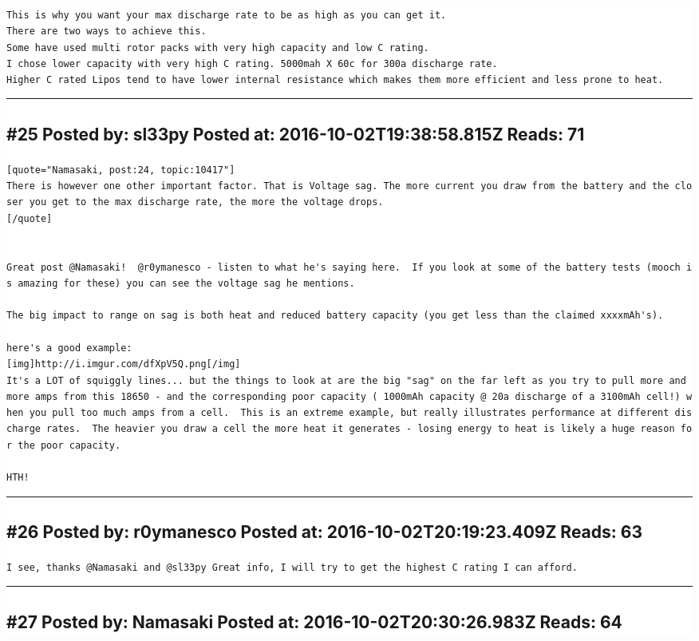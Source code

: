 ```
This is why you want your max discharge rate to be as high as you can get it.
There are two ways to achieve this.
Some have used multi rotor packs with very high capacity and low C rating.
I chose lower capacity with very high C rating. 5000mah X 60c for 300a discharge rate.
Higher C rated Lipos tend to have lower internal resistance which makes them more efficient and less prone to heat.
```

---
## \#25 Posted by: sl33py Posted at: 2016-10-02T19:38:58.815Z Reads: 71

```
[quote="Namasaki, post:24, topic:10417"]
There is however one other important factor. That is Voltage sag. The more current you draw from the battery and the closer you get to the max discharge rate, the more the voltage drops.
[/quote]


Great post @Namasaki!  @r0ymanesco - listen to what he's saying here.  If you look at some of the battery tests (mooch is amazing for these) you can see the voltage sag he mentions.

The big impact to range on sag is both heat and reduced battery capacity (you get less than the claimed xxxxmAh's).

here's a good example:
[img]http://i.imgur.com/dfXpV5Q.png[/img]
It's a LOT of squiggly lines... but the things to look at are the big "sag" on the far left as you try to pull more and more amps from this 18650 - and the corresponding poor capacity ( 1000mAh capacity @ 20a discharge of a 3100mAh cell!) when you pull too much amps from a cell.  This is an extreme example, but really illustrates performance at different discharge rates.  The heavier you draw a cell the more heat it generates - losing energy to heat is likely a huge reason for the poor capacity.

HTH!
```

---
## \#26 Posted by: r0ymanesco Posted at: 2016-10-02T20:19:23.409Z Reads: 63

```
I see, thanks @Namasaki and @sl33py Great info, I will try to get the highest C rating I can afford.
```

---
## \#27 Posted by: Namasaki Posted at: 2016-10-02T20:30:26.983Z Reads: 64
